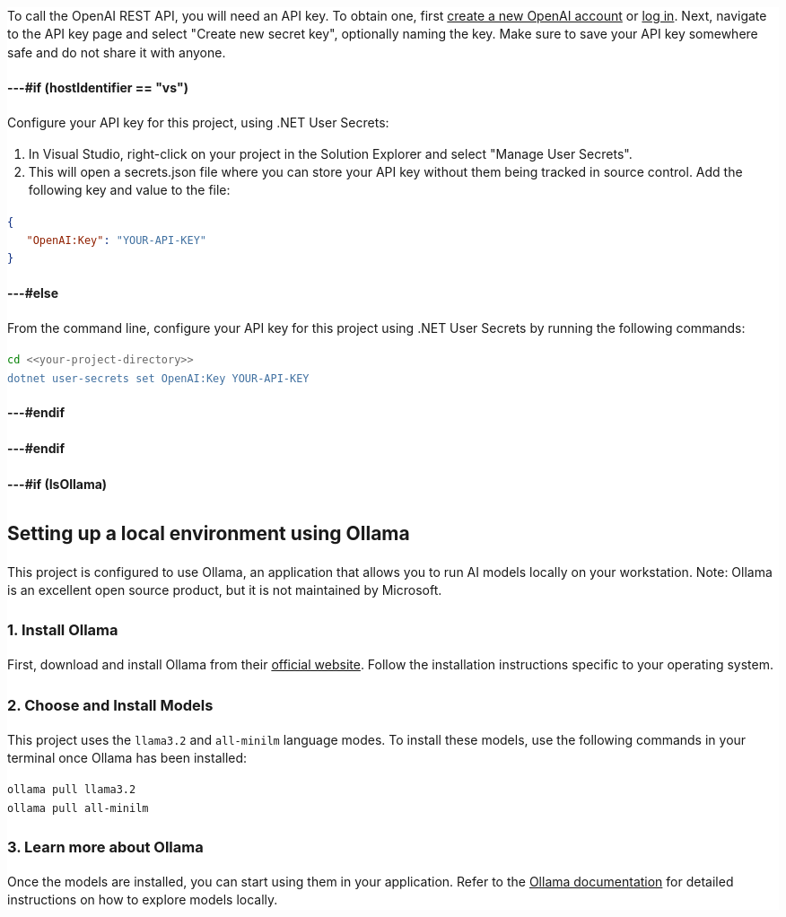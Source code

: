To call the OpenAI REST API, you will need an API key. To obtain one, first [create a new OpenAI account](https://platform.openai.com/signup) or [log in](https://platform.openai.com/login). Next, navigate to the API key page and select "Create new secret key", optionally naming the key. Make sure to save your API key somewhere safe and do not share it with anyone.

#### ---#if (hostIdentifier == "vs")
Configure your API key for this project, using .NET User Secrets:

1. In Visual Studio, right-click on your project in the Solution Explorer and select "Manage User Secrets".
2. This will open a secrets.json file where you can store your API key without them being tracked in source control. Add the following key and value to the file:

```json
{
   "OpenAI:Key": "YOUR-API-KEY"
}
```

#### ---#else
From the command line, configure your API key for this project using .NET User Secrets by running the following commands:

```sh
cd <<your-project-directory>>
dotnet user-secrets set OpenAI:Key YOUR-API-KEY
```

#### ---#endif
#### ---#endif
#### ---#if (IsOllama)
## Setting up a local environment using Ollama
This project is configured to use Ollama, an application that allows you to run AI models locally on your workstation. Note: Ollama is an excellent open source product, but it is not maintained by Microsoft.

### 1. Install Ollama
First, download and install Ollama from their [official website](https://www.ollama.com). Follow the installation instructions specific to your operating system.

### 2. Choose and Install Models
This project uses the `llama3.2` and `all-minilm` language modes. To install these models, use the following commands in your terminal once Ollama has been installed:

```sh
ollama pull llama3.2
ollama pull all-minilm
```

### 3. Learn more about Ollama
Once the models are installed, you can start using them in your application. Refer to the [Ollama documentation](https://github.com/ollama/ollama/blob/main/docs/README.md) for detailed instructions on how to explore models locally.
